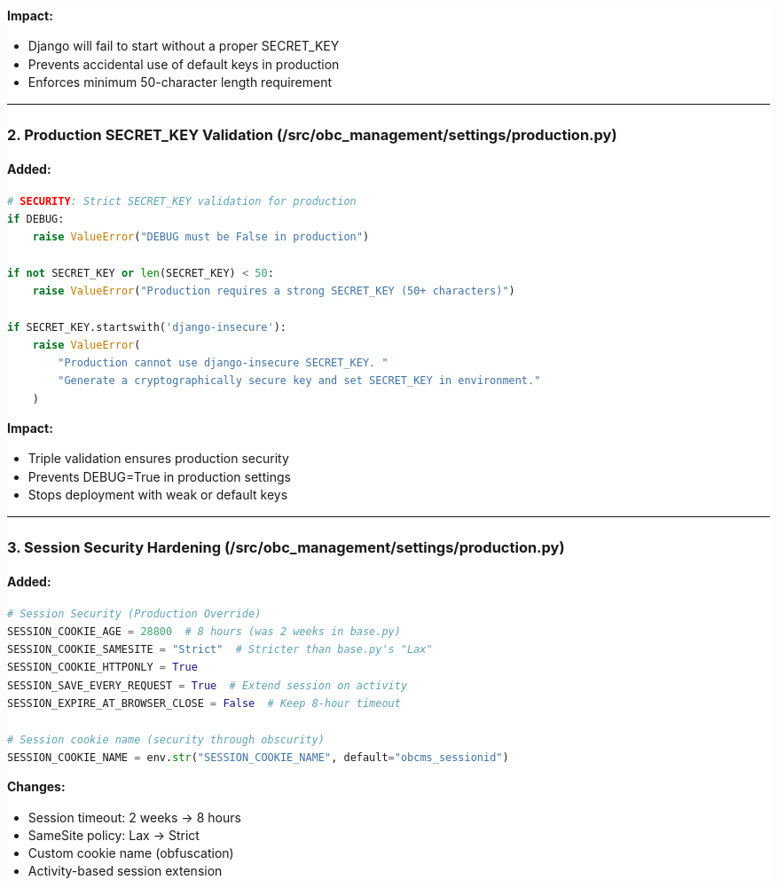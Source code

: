 **Impact:**
- Django will fail to start without a proper SECRET_KEY
- Prevents accidental use of default keys in production
- Enforces minimum 50-character length requirement

---

### 2. Production SECRET_KEY Validation (/src/obc_management/settings/production.py)

**Added:**
```python
# SECURITY: Strict SECRET_KEY validation for production
if DEBUG:
    raise ValueError("DEBUG must be False in production")

if not SECRET_KEY or len(SECRET_KEY) < 50:
    raise ValueError("Production requires a strong SECRET_KEY (50+ characters)")

if SECRET_KEY.startswith('django-insecure'):
    raise ValueError(
        "Production cannot use django-insecure SECRET_KEY. "
        "Generate a cryptographically secure key and set SECRET_KEY in environment."
    )
```

**Impact:**
- Triple validation ensures production security
- Prevents DEBUG=True in production settings
- Stops deployment with weak or default keys

---

### 3. Session Security Hardening (/src/obc_management/settings/production.py)

**Added:**
```python
# Session Security (Production Override)
SESSION_COOKIE_AGE = 28800  # 8 hours (was 2 weeks in base.py)
SESSION_COOKIE_SAMESITE = "Strict"  # Stricter than base.py's "Lax"
SESSION_COOKIE_HTTPONLY = True
SESSION_SAVE_EVERY_REQUEST = True  # Extend session on activity
SESSION_EXPIRE_AT_BROWSER_CLOSE = False  # Keep 8-hour timeout

# Session cookie name (security through obscurity)
SESSION_COOKIE_NAME = env.str("SESSION_COOKIE_NAME", default="obcms_sessionid")
```

**Changes:**
- Session timeout: 2 weeks → 8 hours
- SameSite policy: Lax → Strict
- Custom cookie name (obfuscation)
- Activity-based session extension

